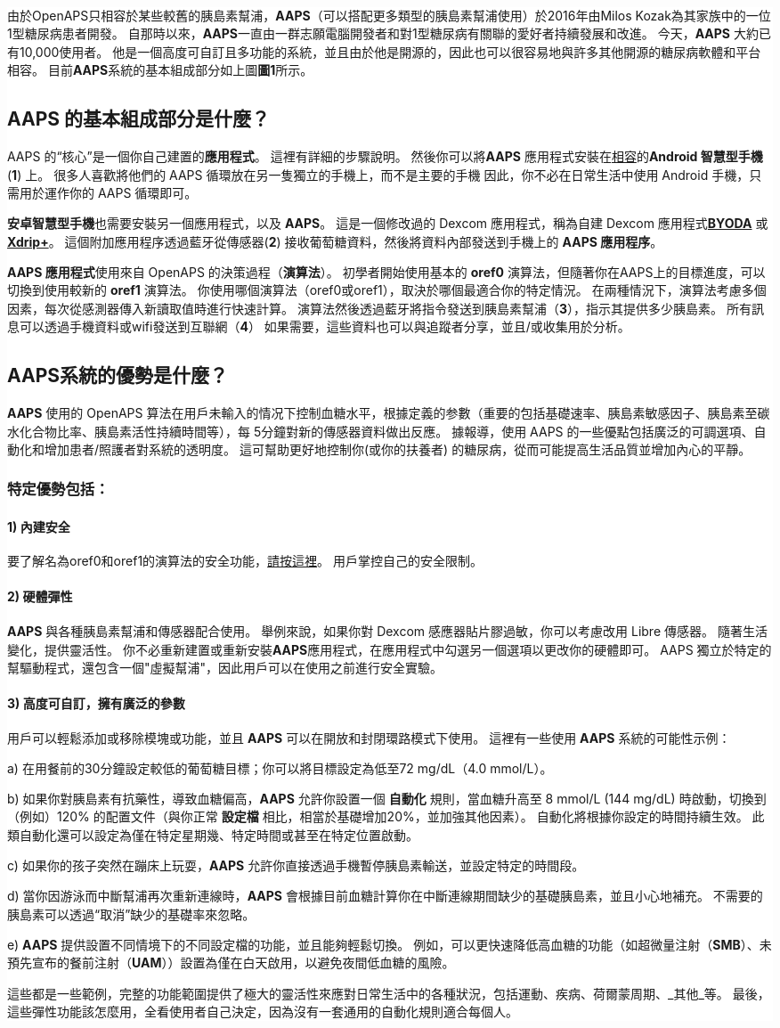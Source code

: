 由於OpenAPS只相容於某些較舊的胰島素幫浦，**AAPS**（可以搭配更多類型的胰島素幫浦使用）於2016年由Milos Kozak為其家族中的一位1型糖尿病患者開發。 自那時以來，**AAPS**一直由一群志願電腦開發者和對1型糖尿病有關聯的愛好者持續發展和改進。 今天，**AAPS** 大約已有10,000使用者。 他是一個高度可自訂且多功能的系統，並且由於他是開源的，因此也可以很容易地與許多其他開源的糖尿病軟體和平台相容。 目前**AAPS**系統的基本組成部分如上圖**圖1**所示。



## AAPS 的基本組成部分是什麼？

AAPS 的“核心”是一個你自己建置的**應用程式**。 這裡有詳細的步驟說明。 然後你可以將**AAPS** 應用程式安裝在[相容](https://docs.google.com/spreadsheets/d/1zO-Vf3wv0jji5Gflk6pe48oi348ApF5RvMcI6NG5TnY/edit?pli=1#gid=2097219952)的**Android 智慧型手機** (**1**) 上。 很多人喜歡將他們的 AAPS 循環放在另一隻獨立的手機上，而不是主要的手機 因此，你不必在日常生活中使用 Android 手機，只需用於運作你的 AAPS 循環即可。

**安卓智慧型手機**也需要安裝另一個應用程式，以及 **AAPS**。 這是一個修改過的 Dexcom 應用程式，稱為自建 Dexcom 應用程式[**BYODA**](https://docs.google.com/forms/d/e/1FAIpQLScD76G0Y-BlL4tZljaFkjlwuqhT83QlFM5v6ZEfO7gCU98iJQ/viewform?fbzx=2196386787609383750&fbclid=IwAR2aL8Cps1s6W8apUVK-gOqgGpA-McMPJj9Y8emf_P0-_gAsmJs6QwAY-o0) 或 [**Xdrip+**](https://xdrip.readthedocs.io/en/latest/install/usethedoc/)。 這個附加應用程序透過藍牙從傳感器(**2**) 接收葡萄糖資料，然後將資料內部發送到手機上的 **AAPS 應用程序**。

**AAPS 應用程式**使用來自 OpenAPS 的決策過程（**演算法**）。 初學者開始使用基本的 **oref0** 演算法，但隨著你在AAPS上的目標進度，可以切換到使用較新的 **oref1** 演算法。 你使用哪個演算法（oref0或oref1），取決於哪個最適合你的特定情況。  在兩種情況下，演算法考慮多個因素，每次從感測器傳入新讀取值時進行快速計算。 演算法然後透過藍牙將指令發送到胰島素幫浦（**3**），指示其提供多少胰島素。 所有訊息可以透過手機資料或wifi發送到互聯網（**4**） 如果需要，這些資料也可以與追蹤者分享，並且/或收集用於分析。

## AAPS系統的優勢是什麼？

**AAPS** 使用的 OpenAPS 算法在用戶未輸入的情况下控制血糖水平，根據定義的参數（重要的包括基礎速率、胰島素敏感因子、胰島素至碳水化合物比率、胰島素活性持續時間等），每 5分鐘對新的傳感器資料做出反應。 據報導，使用 AAPS 的一些優點包括廣泛的可調選項、自動化和增加患者/照護者對系統的透明度。 這可幫助更好地控制你(或你的扶養者) 的糖尿病，從而可能提高生活品質並增加內心的平靜。

### **特定優勢包括：**

#### 1) 內建安全
要了解名為oref0和oref1的演算法的安全功能，[請按這裡](https://openaps.org/reference-design/)。 用戶掌控自己的安全限制。

#### 2) **硬體彈性**

**AAPS** 與各種胰島素幫浦和傳感器配合使用。 舉例來說，如果你對 Dexcom 感應器貼片膠過敏，你可以考慮改用 Libre 傳感器。 隨著生活變化，提供靈活性。 你不必重新建置或重新安裝**AAPS**應用程式，在應用程式中勾選另一個選項以更改你的硬體即可。 AAPS 獨立於特定的幫驅動程式，還包含一個"虛擬幫浦"，因此用戶可以在使用之前進行安全實驗。

#### 3) **高度可自訂，擁有廣泛的參數**

用戶可以輕鬆添加或移除模塊或功能，並且 **AAPS** 可以在開放和封閉環路模式下使用。 這裡有一些使用 **AAPS** 系統的可能性示例：

 a) 在用餐前的30分鐘設定較低的葡萄糖目標；你可以將目標設定為低至72 mg/dL（4.0 mmol/L）。

 b) 如果你對胰島素有抗藥性，導致血糖偏高，**AAPS** 允許你設置一個 **自動化** 規則，當血糖升高至 8 mmol/L (144 mg/dL) 時啟動，切換到（例如）120% 的配置文件（與你正常 **設定檔** 相比，相當於基礎增加20%，並加強其他因素）。 自動化將根據你設定的時間持續生效。 此類自動化還可以設定為僅在特定星期幾、特定時間或甚至在特定位置啟動。

 c) 如果你的孩子突然在蹦床上玩耍，**AAPS** 允許你直接透過手機暫停胰島素輸送，並設定特定的時間段。

 d) 當你因游泳而中斷幫浦再次重新連線時，**AAPS** 會根據目前血糖計算你在中斷連線期間缺少的基礎胰島素，並且小心地補充。 不需要的胰島素可以透過“取消”缺少的基礎率來忽略。

 e) **AAPS** 提供設置不同情境下的不同設定檔的功能，並且能夠輕鬆切換。 例如，可以更快速降低高血糖的功能（如超微量注射（**SMB**）、未預先宣布的餐前注射（**UAM**））設置為僅在白天啟用，以避免夜間低血糖的風險。

這些都是一些範例，完整的功能範圍提供了極大的靈活性來應對日常生活中的各種狀況，包括運動、疾病、荷爾蒙周期、_其他_等。 最後，這些彈性功能該怎麼用，全看使用者自己決定，因為沒有一套通用的自動化規則適合每個人。
